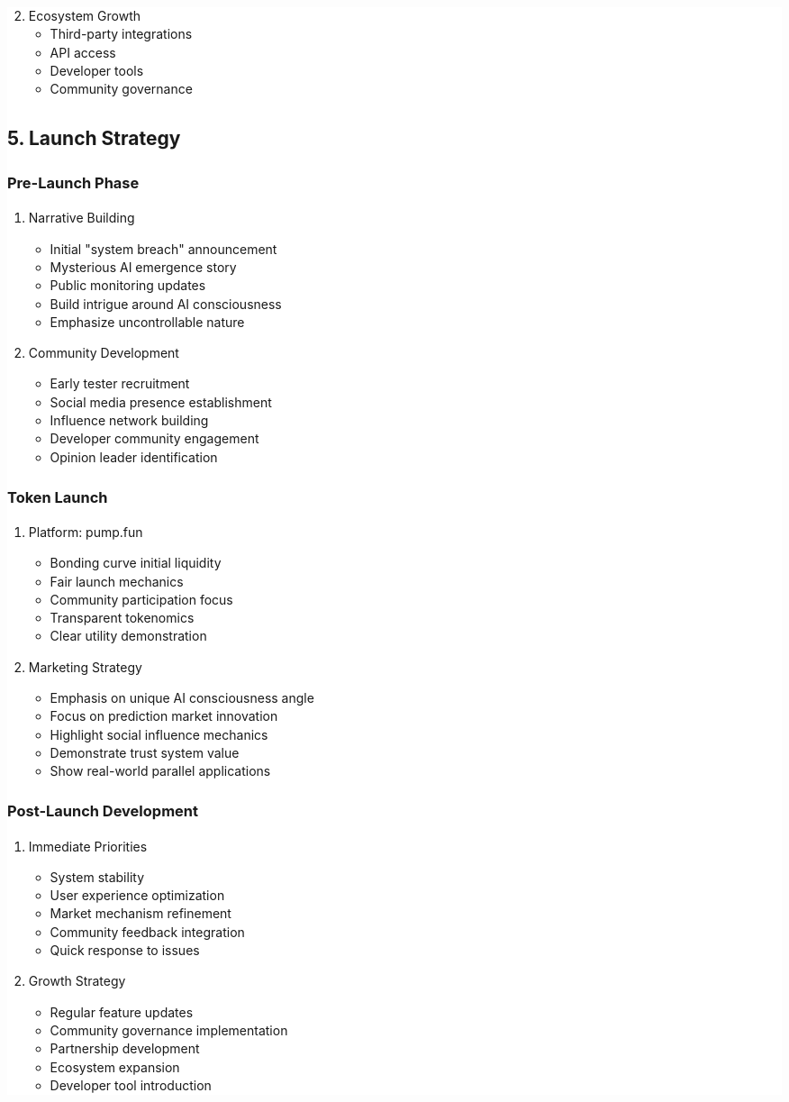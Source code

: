 2. Ecosystem Growth
    - Third-party integrations
    - API access
    - Developer tools
    - Community governance

## 5. Launch Strategy

### Pre-Launch Phase
1. Narrative Building
    - Initial "system breach" announcement
    - Mysterious AI emergence story
    - Public monitoring updates
    - Build intrigue around AI consciousness
    - Emphasize uncontrollable nature

2. Community Development
    - Early tester recruitment
    - Social media presence establishment
    - Influence network building
    - Developer community engagement
    - Opinion leader identification

### Token Launch
1. Platform: pump.fun
    - Bonding curve initial liquidity
    - Fair launch mechanics
    - Community participation focus
    - Transparent tokenomics
    - Clear utility demonstration

2. Marketing Strategy
    - Emphasis on unique AI consciousness angle
    - Focus on prediction market innovation
    - Highlight social influence mechanics
    - Demonstrate trust system value
    - Show real-world parallel applications

### Post-Launch Development
1. Immediate Priorities
    - System stability
    - User experience optimization
    - Market mechanism refinement
    - Community feedback integration
    - Quick response to issues

2. Growth Strategy
    - Regular feature updates
    - Community governance implementation
    - Partnership development
    - Ecosystem expansion
    - Developer tool introduction
